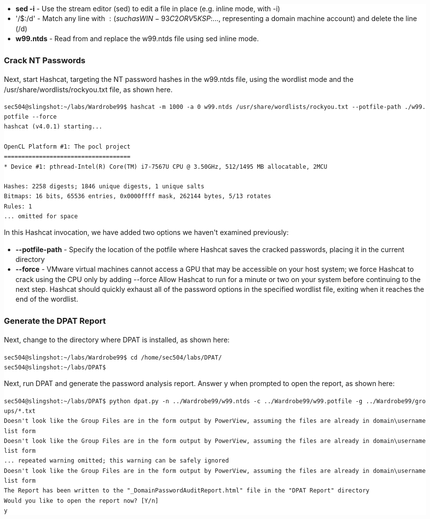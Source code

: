 - **sed -i** - Use the stream editor (sed) to edit a file in place (e.g. inline mode, with -i)
- '/$:/d' - Match any line with $: (such as WIN-93C2ORV5KSP$:..., representing a domain machine account) and delete the line (/d)
- **w99.ntds** - Read from and replace the w99.ntds file using sed inline mode.

### Crack NT Passwords

Next, start Hashcat, targeting the NT password hashes in the w99.ntds file, using the wordlist mode and the /usr/share/wordlists/rockyou.txt file, as shown here.

    sec504@slingshot:~/labs/Wardrobe99$ hashcat -m 1000 -a 0 w99.ntds /usr/share/wordlists/rockyou.txt --potfile-path ./w99.potfile --force
    hashcat (v4.0.1) starting...

    OpenCL Platform #1: The pocl project
    ====================================
    * Device #1: pthread-Intel(R) Core(TM) i7-7567U CPU @ 3.50GHz, 512/1495 MB allocatable, 2MCU

    Hashes: 2258 digests; 1846 unique digests, 1 unique salts
    Bitmaps: 16 bits, 65536 entries, 0x0000ffff mask, 262144 bytes, 5/13 rotates
    Rules: 1
    ... omitted for space

In this Hashcat invocation, we have added two options we haven't examined previously:

- **--potfile-path** - Specify the location of the potfile where Hashcat saves the cracked passwords, placing it in the current directory
- **--force** - VMware virtual machines cannot access a GPU that may be accessible on your host system; we force Hashcat to crack using the CPU only by adding --force
Allow Hashcat to run for a minute or two on your system before continuing to the next step. Hashcat should quickly exhaust all of the password options in the specified wordlist file, exiting when it reaches the end of the wordlist.

### Generate the DPAT Report

Next, change to the directory where DPAT is installed, as shown here:

    sec504@slingshot:~/labs/Wardrobe99$ cd /home/sec504/labs/DPAT/
    sec504@slingshot:~/labs/DPAT$

Next, run DPAT and generate the password analysis report. Answer y when prompted to open the report, as shown here:

    sec504@slingshot:~/labs/DPAT$ python dpat.py -n ../Wardrobe99/w99.ntds -c ../Wardrobe99/w99.potfile -g ../Wardrobe99/groups/*.txt
    Doesn't look like the Group Files are in the form output by PowerView, assuming the files are already in domain\username list form
    Doesn't look like the Group Files are in the form output by PowerView, assuming the files are already in domain\username list form
    ... repeated warning omitted; this warning can be safely ignored
    Doesn't look like the Group Files are in the form output by PowerView, assuming the files are already in domain\username list form
    The Report has been written to the "_DomainPasswordAuditReport.html" file in the "DPAT Report" directory
    Would you like to open the report now? [Y/n]
    y
